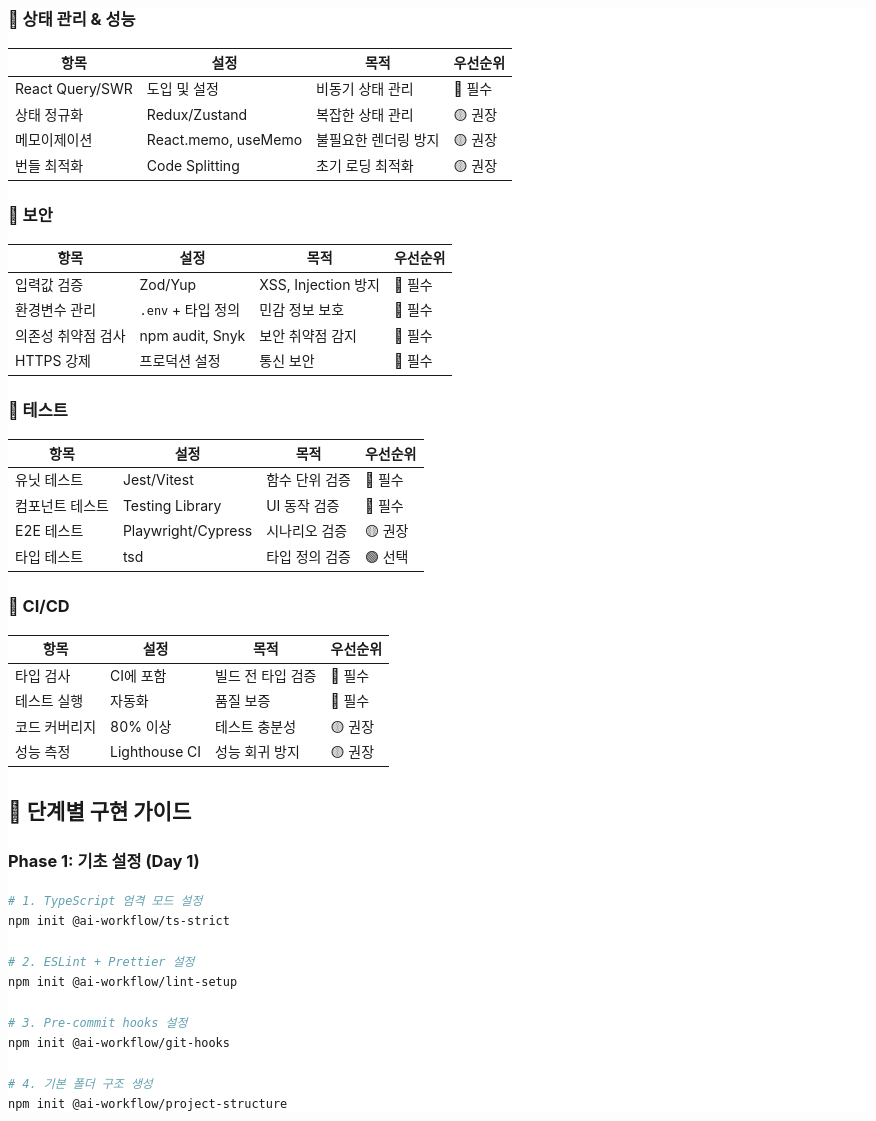 ### 🔷 상태 관리 & 성능
| 항목 | 설정 | 목적 | 우선순위 |
|-----|------|-----|---------|
| React Query/SWR | 도입 및 설정 | 비동기 상태 관리 | 🔴 필수 |
| 상태 정규화 | Redux/Zustand | 복잡한 상태 관리 | 🟡 권장 |
| 메모이제이션 | React.memo, useMemo | 불필요한 렌더링 방지 | 🟡 권장 |
| 번들 최적화 | Code Splitting | 초기 로딩 최적화 | 🟡 권장 |

### 🔷 보안
| 항목 | 설정 | 목적 | 우선순위 |
|-----|------|-----|---------|
| 입력값 검증 | Zod/Yup | XSS, Injection 방지 | 🔴 필수 |
| 환경변수 관리 | `.env` + 타입 정의 | 민감 정보 보호 | 🔴 필수 |
| 의존성 취약점 검사 | npm audit, Snyk | 보안 취약점 감지 | 🔴 필수 |
| HTTPS 강제 | 프로덕션 설정 | 통신 보안 | 🔴 필수 |

### 🔷 테스트
| 항목 | 설정 | 목적 | 우선순위 |
|-----|------|-----|---------|
| 유닛 테스트 | Jest/Vitest | 함수 단위 검증 | 🔴 필수 |
| 컴포넌트 테스트 | Testing Library | UI 동작 검증 | 🔴 필수 |
| E2E 테스트 | Playwright/Cypress | 시나리오 검증 | 🟡 권장 |
| 타입 테스트 | tsd | 타입 정의 검증 | 🟢 선택 |

### 🔷 CI/CD
| 항목 | 설정 | 목적 | 우선순위 |
|-----|------|-----|---------|
| 타입 검사 | CI에 포함 | 빌드 전 타입 검증 | 🔴 필수 |
| 테스트 실행 | 자동화 | 품질 보증 | 🔴 필수 |
| 코드 커버리지 | 80% 이상 | 테스트 충분성 | 🟡 권장 |
| 성능 측정 | Lighthouse CI | 성능 회귀 방지 | 🟡 권장 |

## 🚀 단계별 구현 가이드

### Phase 1: 기초 설정 (Day 1)
```bash
# 1. TypeScript 엄격 모드 설정
npm init @ai-workflow/ts-strict

# 2. ESLint + Prettier 설정
npm init @ai-workflow/lint-setup

# 3. Pre-commit hooks 설정
npm init @ai-workflow/git-hooks

# 4. 기본 폴더 구조 생성
npm init @ai-workflow/project-structure
```
